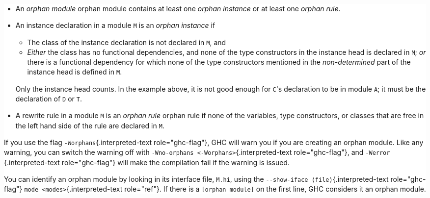 -   An *orphan module* orphan module contains at least one *orphan
    instance* or at least one *orphan rule*.
-   An instance declaration in a module `M` is an *orphan instance* if

    -   The class of the instance declaration is not declared in `M`,
        and
    -   *Either* the class has no functional dependencies, and none of
        the type constructors in the instance head is declared in `M`;
        *or* there is a functional dependency for which none of the type
        constructors mentioned in the *non-determined* part of the
        instance head is defined in `M`.

    Only the instance head counts. In the example above, it is not good
    enough for `C`\'s declaration to be in module `A`; it must be the
    declaration of `D` or `T`.

-   A rewrite rule in a module `M` is an *orphan rule* orphan rule if
    none of the variables, type constructors, or classes that are free
    in the left hand side of the rule are declared in `M`.

If you use the flag `-Worphans`{.interpreted-text role="ghc-flag"}, GHC
will warn you if you are creating an orphan module. Like any warning,
you can switch the warning off with
`-Wno-orphans <-Worphans>`{.interpreted-text role="ghc-flag"}, and
`-Werror`{.interpreted-text role="ghc-flag"} will make the compilation
fail if the warning is issued.

You can identify an orphan module by looking in its interface file,
`M.hi`, using the `--show-iface ⟨file⟩`{.interpreted-text
role="ghc-flag"} `mode <modes>`{.interpreted-text role="ref"}. If there
is a `[orphan module]` on the first line, GHC considers it an orphan
module.

[^1]: This is a change in behaviour relative to 6.2 and earlier.
